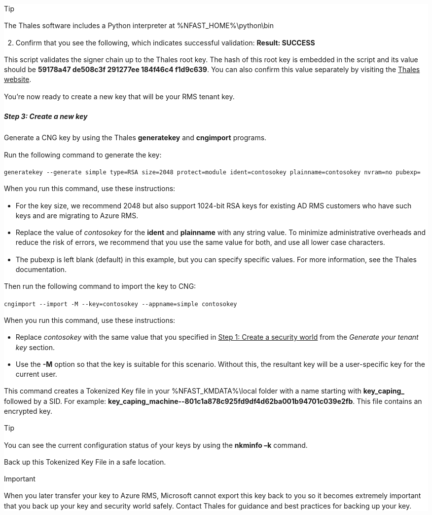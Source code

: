   > [!TIP]
   >    The Thales software includes a Python interpreter at %NFAST_HOME%\python\bin

2. Confirm that you see the following, which indicates successful validation: **Result:  SUCCESS**

This script validates the signer chain up to the Thales root key. The hash of this root key is embedded in the script and its value should be **59178a47 de508c3f 291277ee 184f46c4 f1d9c639**. You can also confirm this value separately by visiting the [Thales website](http://www.thalesesec.com/).

You’re now ready to create a new key that will be your RMS tenant key.

##### <a name="BKMK_InternetGenerate3"></a>Step 3: Create a new key
Generate a CNG key by using the Thales **generatekey** and **cngimport** programs.

Run the following command to generate the key:

```
generatekey --generate simple type=RSA size=2048 protect=module ident=contosokey plainname=contosokey nvram=no pubexp=
```
When you run this command, use these instructions:

- For the key size, we recommend 2048 but also support 1024-bit RSA keys for existing AD RMS customers who have such keys and are migrating to Azure RMS.

- Replace the value of *contosokey* for the **ident** and **plainname** with any string value. To minimize administrative overheads and reduce the risk of errors, we recommend that you use the same value for both, and use all lower case characters.

- The pubexp is left blank (default) in this example, but you can specify specific values. For more information, see the Thales documentation.

Then run the following command to import the key to CNG:

```
cngimport --import -M --key=contosokey --appname=simple contosokey
```
When you run this command, use these instructions:

- Replace *contosokey* with the same value that you specified in [Step 1: Create a security world](../../ems/AADRightsMgmt/planning-and-implementing-your-azure-rights-management-tenant-key.md#BKMK_InternetGenerate1) from the *Generate your tenant key* section.

- Use the **-M** option so that the key is suitable for this scenario. Without this, the resultant key will be a user-specific key for the current user.

This command creates a Tokenized Key file in your %NFAST_KMDATA%\local folder with a name starting with **key_caping_** followed by a SID. For example: **key_caping_machine--801c1a878c925fd9df4d62ba001b94701c039e2fb**. This file contains an encrypted key.

> [!TIP]
> You can see the current configuration status of your keys by using the **nkminfo –k** command.

Back up this Tokenized Key File in a safe location.

> [!IMPORTANT]
> When you later transfer your key to Azure RMS, Microsoft cannot export this key back to you so it becomes extremely important that you back up your key and security world safely. Contact Thales for guidance and best practices for backing up your key.
